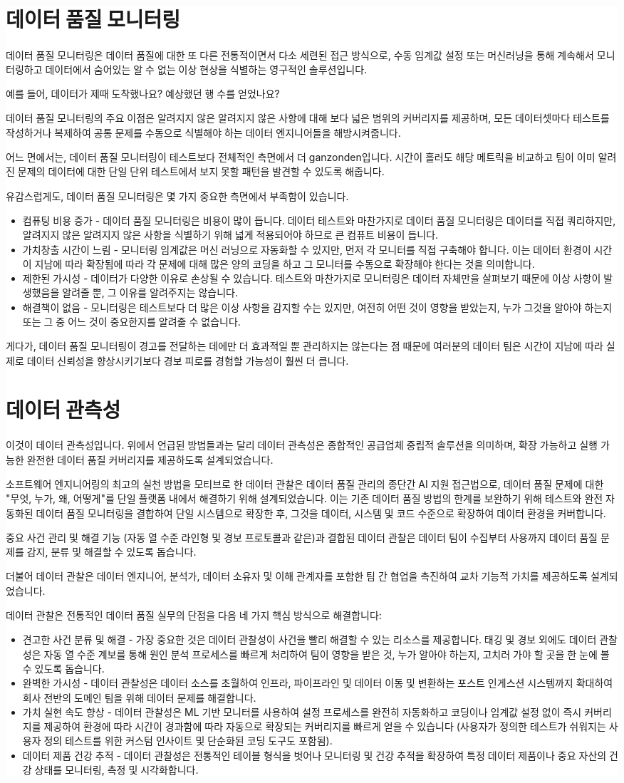# 데이터 품질 모니터링

데이터 품질 모니터링은 데이터 품질에 대한 또 다른 전통적이면서 다소 세련된 접근 방식으로, 수동 임계값 설정 또는 머신러닝을 통해 계속해서 모니터링하고 데이터에서 숨어있는 알 수 없는 이상 현상을 식별하는 영구적인 솔루션입니다.

<div class="content-ad"></div>

예를 들어, 데이터가 제때 도착했나요? 예상했던 행 수를 얻었나요?

데이터 품질 모니터링의 주요 이점은 알려지지 않은 알려지지 않은 사항에 대해 보다 넓은 범위의 커버리지를 제공하며, 모든 데이터셋마다 테스트를 작성하거나 복제하여 공통 문제를 수동으로 식별해야 하는 데이터 엔지니어들을 해방시켜줍니다.

어느 면에서는, 데이터 품질 모니터링이 테스트보다 전체적인 측면에서 더 ganzonden입니다. 시간이 흘러도 해당 메트릭을 비교하고 팀이 이미 알려진 문제의 데이터에 대한 단일 단위 테스트에서 보지 못할 패턴을 발견할 수 있도록 해줍니다.

유감스럽게도, 데이터 품질 모니터링은 몇 가지 중요한 측면에서 부족함이 있습니다.

<div class="content-ad"></div>

- 컴퓨팅 비용 증가 - 데이터 품질 모니터링은 비용이 많이 듭니다. 데이터 테스트와 마찬가지로 데이터 품질 모니터링은 데이터를 직접 쿼리하지만, 알려지지 않은 알려지지 않은 사항을 식별하기 위해 넓게 적용되어야 하므로 큰 컴퓨트 비용이 듭니다.
- 가치창출 시간이 느림 - 모니터링 임계값은 머신 러닝으로 자동화할 수 있지만, 먼저 각 모니터를 직접 구축해야 합니다. 이는 데이터 환경이 시간이 지남에 따라 확장됨에 따라 각 문제에 대해 많은 양의 코딩을 하고 그 모니터를 수동으로 확장해야 한다는 것을 의미합니다.
- 제한된 가시성 - 데이터가 다양한 이유로 손상될 수 있습니다. 테스트와 마찬가지로 모니터링은 데이터 자체만을 살펴보기 때문에 이상 사항이 발생했음을 알려줄 뿐, 그 이유를 알려주지는 않습니다.
- 해결책이 없음 - 모니터링은 테스트보다 더 많은 이상 사항을 감지할 수는 있지만, 여전히 어떤 것이 영향을 받았는지, 누가 그것을 알아야 하는지 또는 그 중 어느 것이 중요한지를 알려줄 수 없습니다.

게다가, 데이터 품질 모니터링이 경고를 전달하는 데에만 더 효과적일 뿐 관리하지는 않는다는 점 때문에 여러분의 데이터 팀은 시간이 지남에 따라 실제로 데이터 신뢰성을 향상시키기보다 경보 피로를 경험할 가능성이 훨씬 더 큽니다.

# 데이터 관측성

이것이 데이터 관측성입니다. 위에서 언급된 방법들과는 달리 데이터 관측성은 종합적인 공급업체 중립적 솔루션을 의미하며, 확장 가능하고 실행 가능한 완전한 데이터 품질 커버리지를 제공하도록 설계되었습니다.

<div class="content-ad"></div>

소프트웨어 엔지니어링의 최고의 실천 방법을 모티브로 한 데이터 관찰은 데이터 품질 관리의 종단간 AI 지원 접근법으로, 데이터 품질 문제에 대한 "무엇, 누가, 왜, 어떻게"를 단일 플랫폼 내에서 해결하기 위해 설계되었습니다. 이는 기존 데이터 품질 방법의 한계를 보완하기 위해 테스트와 완전 자동화된 데이터 품질 모니터링을 결합하여 단일 시스템으로 확장한 후, 그것을 데이터, 시스템 및 코드 수준으로 확장하여 데이터 환경을 커버합니다.

중요 사건 관리 및 해결 기능 (자동 열 수준 라인형 및 경보 프로토콜과 같은)과 결합된 데이터 관찰은 데이터 팀이 수집부터 사용까지 데이터 품질 문제를 감지, 분류 및 해결할 수 있도록 돕습니다.

더불어 데이터 관찰은 데이터 엔지니어, 분석가, 데이터 소유자 및 이해 관계자를 포함한 팀 간 협업을 촉진하여 교차 기능적 가치를 제공하도록 설계되었습니다.

데이터 관찰은 전통적인 데이터 품질 실무의 단점을 다음 네 가지 핵심 방식으로 해결합니다:

<div class="content-ad"></div>

- 견고한 사건 분류 및 해결 - 가장 중요한 것은 데이터 관찰성이 사건을 빨리 해결할 수 있는 리소스를 제공합니다. 태깅 및 경보 외에도 데이터 관찰성은 자동 열 수준 계보를 통해 원인 분석 프로세스를 빠르게 처리하여 팀이 영향을 받은 것, 누가 알아야 하는지, 고치러 가야 할 곳을 한 눈에 볼 수 있도록 돕습니다.
- 완벽한 가시성 - 데이터 관찰성은 데이터 소스를 초월하여 인프라, 파이프라인 및 데이터 이동 및 변환하는 포스트 인게스션 시스템까지 확대하여 회사 전반의 도메인 팀을 위해 데이터 문제를 해결합니다.
- 가치 실현 속도 향상 - 데이터 관찰성은 ML 기반 모니터를 사용하여 설정 프로세스를 완전히 자동화하고 코딩이나 임계값 설정 없이 즉시 커버리지를 제공하여 환경에 따라 시간이 경과함에 따라 자동으로 확장되는 커버리지를 빠르게 얻을 수 있습니다 (사용자가 정의한 테스트가 쉬워지는 사용자 정의 테스트를 위한 커스텀 인사이트 및 단순화된 코딩 도구도 포함됨).
- 데이터 제품 건강 추적 - 데이터 관찰성은 전통적인 테이블 형식을 벗어나 모니터링 및 건강 추적을 확장하여 특정 데이터 제품이나 중요 자산의 건강 상태를 모니터링, 측정 및 시각화합니다.

